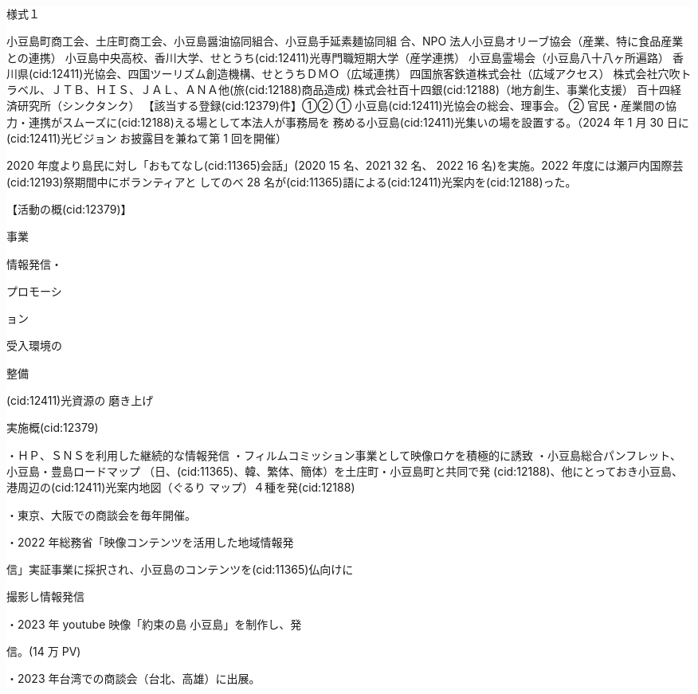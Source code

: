 様式１

小豆島町商工会、土庄町商工会、小豆島醤油協同組合、小豆島手延素麺協同組
合、NPO 法人小豆島オリーブ協会（産業、特に食品産業との連携）
小豆島中央高校、香川大学、せとうち(cid:12411)光専門職短期大学（産学連携）
小豆島霊場会（小豆島八十八ヶ所遍路）
香川県(cid:12411)光協会、四国ツーリズム創造機構、せとうちＤＭＯ（広域連携）
四国旅客鉄道株式会社（広域アクセス）
株式会社穴吹トラベル、ＪＴＢ、ＨＩＳ、ＪＡＬ、ＡＮＡ他(旅(cid:12188)商品造成)
株式会社百十四銀(cid:12188)（地方創生、事業化支援）
百十四経済研究所（シンクタンク）
【該当する登録(cid:12379)件】①②
①  小豆島(cid:12411)光協会の総会、理事会。
②  官民・産業間の協力・連携がスムーズに(cid:12188)える場として本法人が事務局を
務める小豆島(cid:12411)光集いの場を設置する。（2024 年 1 月 30 日に(cid:12411)光ビジョン
お披露目を兼ねて第 1 回を開催）

2020 年度より島民に対し「おもてなし(cid:11365)会話」(2020 15 名、2021  32 名、
2022  16 名)を実施。2022 年度には瀬戸内国際芸(cid:12193)祭期間中にボランティアと
してのべ 28 名が(cid:11365)語による(cid:12411)光案内を(cid:12188)った。

【活動の概(cid:12379)】

事業

情報発信・

プロモーシ

ョン

受入環境の

整備

(cid:12411)光資源の
磨き上げ

実施概(cid:12379)

・ＨＰ、ＳＮＳを利用した継続的な情報発信
・フィルムコミッション事業として映像ロケを積極的に誘致
・小豆島総合パンフレット、小豆島・豊島ロードマップ
（日、(cid:11365)、韓、繁体、簡体）を土庄町・小豆島町と共同で発
(cid:12188)、他にとっておき小豆島、港周辺の(cid:12411)光案内地図（ぐるり
マップ）４種を発(cid:12188)

・東京、大阪での商談会を毎年開催。

・2022 年総務省「映像コンテンツを活用した地域情報発

信」実証事業に採択され、小豆島のコンテンツを(cid:11365)仏向けに

撮影し情報発信

・2023 年 youtube 映像「約束の島  小豆島」を制作し、発

信。(14 万 PV)

・2023 年台湾での商談会（台北、高雄）に出展。
